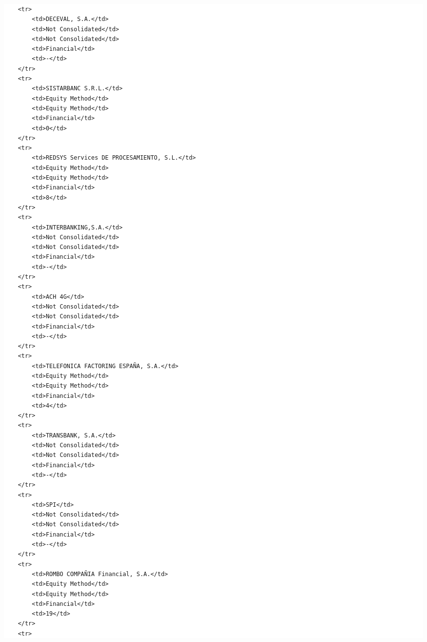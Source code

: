         <tr>
            <td>DECEVAL, S.A.</td>
            <td>Not Consolidated</td>
            <td>Not Consolidated</td>
            <td>Financial</td>
            <td>-</td>
        </tr>
        <tr>
            <td>SISTARBANC S.R.L.</td>
            <td>Equity Method</td>
            <td>Equity Method</td>
            <td>Financial</td>
            <td>0</td>
        </tr>
        <tr>
            <td>REDSYS Services DE PROCESAMIENTO, S.L.</td>
            <td>Equity Method</td>
            <td>Equity Method</td>
            <td>Financial</td>
            <td>8</td>
        </tr>
        <tr>
            <td>INTERBANKING,S.A.</td>
            <td>Not Consolidated</td>
            <td>Not Consolidated</td>
            <td>Financial</td>
            <td>-</td>
        </tr>
        <tr>
            <td>ACH 4G</td>
            <td>Not Consolidated</td>
            <td>Not Consolidated</td>
            <td>Financial</td>
            <td>-</td>
        </tr>
        <tr>
            <td>TELEFONICA FACTORING ESPAÑA, S.A.</td>
            <td>Equity Method</td>
            <td>Equity Method</td>
            <td>Financial</td>
            <td>4</td>
        </tr>
        <tr>
            <td>TRANSBANK, S.A.</td>
            <td>Not Consolidated</td>
            <td>Not Consolidated</td>
            <td>Financial</td>
            <td>-</td>
        </tr>
        <tr>
            <td>SPI</td>
            <td>Not Consolidated</td>
            <td>Not Consolidated</td>
            <td>Financial</td>
            <td>-</td>
        </tr>
        <tr>
            <td>ROMBO COMPAÑIA Financial, S.A.</td>
            <td>Equity Method</td>
            <td>Equity Method</td>
            <td>Financial</td>
            <td>19</td>
        </tr>
        <tr>